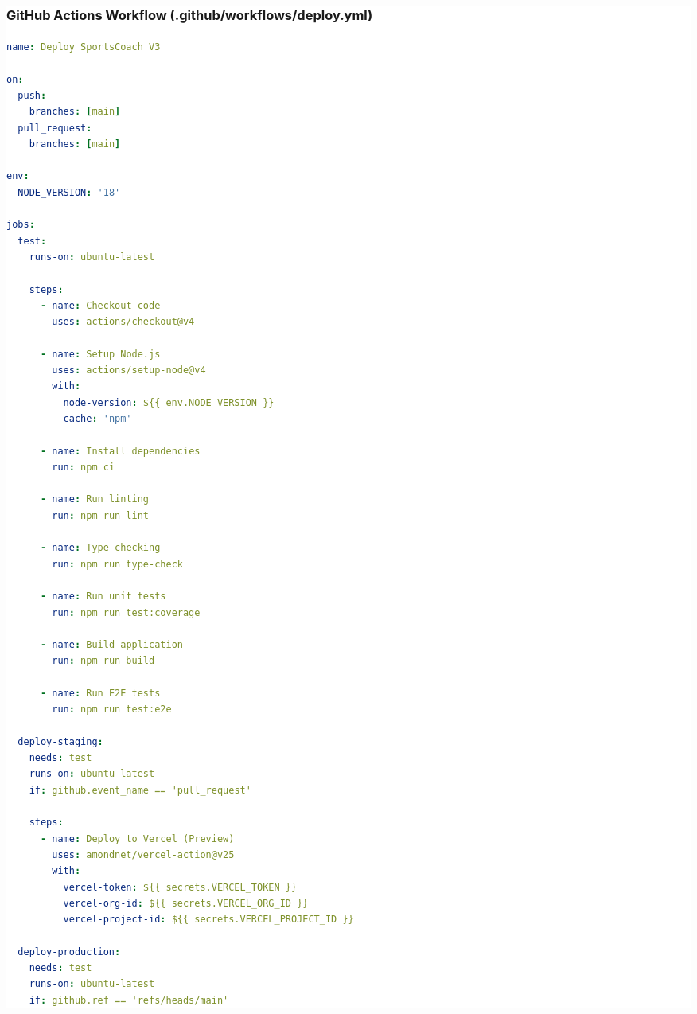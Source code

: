 ### GitHub Actions Workflow (.github/workflows/deploy.yml)

```yaml
name: Deploy SportsCoach V3

on:
  push:
    branches: [main]
  pull_request:
    branches: [main]

env:
  NODE_VERSION: '18'

jobs:
  test:
    runs-on: ubuntu-latest

    steps:
      - name: Checkout code
        uses: actions/checkout@v4

      - name: Setup Node.js
        uses: actions/setup-node@v4
        with:
          node-version: ${{ env.NODE_VERSION }}
          cache: 'npm'

      - name: Install dependencies
        run: npm ci

      - name: Run linting
        run: npm run lint

      - name: Type checking
        run: npm run type-check

      - name: Run unit tests
        run: npm run test:coverage

      - name: Build application
        run: npm run build

      - name: Run E2E tests
        run: npm run test:e2e

  deploy-staging:
    needs: test
    runs-on: ubuntu-latest
    if: github.event_name == 'pull_request'

    steps:
      - name: Deploy to Vercel (Preview)
        uses: amondnet/vercel-action@v25
        with:
          vercel-token: ${{ secrets.VERCEL_TOKEN }}
          vercel-org-id: ${{ secrets.VERCEL_ORG_ID }}
          vercel-project-id: ${{ secrets.VERCEL_PROJECT_ID }}

  deploy-production:
    needs: test
    runs-on: ubuntu-latest
    if: github.ref == 'refs/heads/main'
```